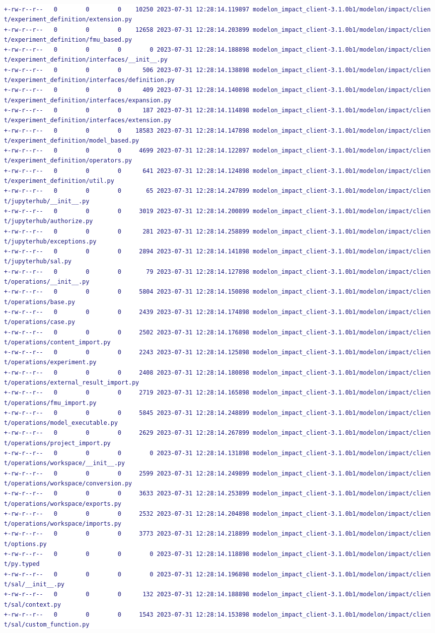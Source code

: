 ```diff
+-rw-r--r--   0        0        0    10250 2023-07-31 12:28:14.119897 modelon_impact_client-3.1.0b1/modelon/impact/client/experiment_definition/extension.py
+-rw-r--r--   0        0        0    12658 2023-07-31 12:28:14.203899 modelon_impact_client-3.1.0b1/modelon/impact/client/experiment_definition/fmu_based.py
+-rw-r--r--   0        0        0        0 2023-07-31 12:28:14.188898 modelon_impact_client-3.1.0b1/modelon/impact/client/experiment_definition/interfaces/__init__.py
+-rw-r--r--   0        0        0      506 2023-07-31 12:28:14.138898 modelon_impact_client-3.1.0b1/modelon/impact/client/experiment_definition/interfaces/definition.py
+-rw-r--r--   0        0        0      409 2023-07-31 12:28:14.140898 modelon_impact_client-3.1.0b1/modelon/impact/client/experiment_definition/interfaces/expansion.py
+-rw-r--r--   0        0        0      187 2023-07-31 12:28:14.114898 modelon_impact_client-3.1.0b1/modelon/impact/client/experiment_definition/interfaces/extension.py
+-rw-r--r--   0        0        0    18583 2023-07-31 12:28:14.147898 modelon_impact_client-3.1.0b1/modelon/impact/client/experiment_definition/model_based.py
+-rw-r--r--   0        0        0     4699 2023-07-31 12:28:14.122897 modelon_impact_client-3.1.0b1/modelon/impact/client/experiment_definition/operators.py
+-rw-r--r--   0        0        0      641 2023-07-31 12:28:14.124898 modelon_impact_client-3.1.0b1/modelon/impact/client/experiment_definition/util.py
+-rw-r--r--   0        0        0       65 2023-07-31 12:28:14.247899 modelon_impact_client-3.1.0b1/modelon/impact/client/jupyterhub/__init__.py
+-rw-r--r--   0        0        0     3019 2023-07-31 12:28:14.200899 modelon_impact_client-3.1.0b1/modelon/impact/client/jupyterhub/authorize.py
+-rw-r--r--   0        0        0      281 2023-07-31 12:28:14.258899 modelon_impact_client-3.1.0b1/modelon/impact/client/jupyterhub/exceptions.py
+-rw-r--r--   0        0        0     2894 2023-07-31 12:28:14.141898 modelon_impact_client-3.1.0b1/modelon/impact/client/jupyterhub/sal.py
+-rw-r--r--   0        0        0       79 2023-07-31 12:28:14.127898 modelon_impact_client-3.1.0b1/modelon/impact/client/operations/__init__.py
+-rw-r--r--   0        0        0     5804 2023-07-31 12:28:14.150898 modelon_impact_client-3.1.0b1/modelon/impact/client/operations/base.py
+-rw-r--r--   0        0        0     2439 2023-07-31 12:28:14.174898 modelon_impact_client-3.1.0b1/modelon/impact/client/operations/case.py
+-rw-r--r--   0        0        0     2502 2023-07-31 12:28:14.176898 modelon_impact_client-3.1.0b1/modelon/impact/client/operations/content_import.py
+-rw-r--r--   0        0        0     2243 2023-07-31 12:28:14.125898 modelon_impact_client-3.1.0b1/modelon/impact/client/operations/experiment.py
+-rw-r--r--   0        0        0     2408 2023-07-31 12:28:14.180898 modelon_impact_client-3.1.0b1/modelon/impact/client/operations/external_result_import.py
+-rw-r--r--   0        0        0     2719 2023-07-31 12:28:14.165898 modelon_impact_client-3.1.0b1/modelon/impact/client/operations/fmu_import.py
+-rw-r--r--   0        0        0     5845 2023-07-31 12:28:14.248899 modelon_impact_client-3.1.0b1/modelon/impact/client/operations/model_executable.py
+-rw-r--r--   0        0        0     2629 2023-07-31 12:28:14.267899 modelon_impact_client-3.1.0b1/modelon/impact/client/operations/project_import.py
+-rw-r--r--   0        0        0        0 2023-07-31 12:28:14.131898 modelon_impact_client-3.1.0b1/modelon/impact/client/operations/workspace/__init__.py
+-rw-r--r--   0        0        0     2599 2023-07-31 12:28:14.249899 modelon_impact_client-3.1.0b1/modelon/impact/client/operations/workspace/conversion.py
+-rw-r--r--   0        0        0     3633 2023-07-31 12:28:14.253899 modelon_impact_client-3.1.0b1/modelon/impact/client/operations/workspace/exports.py
+-rw-r--r--   0        0        0     2532 2023-07-31 12:28:14.204898 modelon_impact_client-3.1.0b1/modelon/impact/client/operations/workspace/imports.py
+-rw-r--r--   0        0        0     3773 2023-07-31 12:28:14.218899 modelon_impact_client-3.1.0b1/modelon/impact/client/options.py
+-rw-r--r--   0        0        0        0 2023-07-31 12:28:14.118898 modelon_impact_client-3.1.0b1/modelon/impact/client/py.typed
+-rw-r--r--   0        0        0        0 2023-07-31 12:28:14.196898 modelon_impact_client-3.1.0b1/modelon/impact/client/sal/__init__.py
+-rw-r--r--   0        0        0      132 2023-07-31 12:28:14.188898 modelon_impact_client-3.1.0b1/modelon/impact/client/sal/context.py
+-rw-r--r--   0        0        0     1543 2023-07-31 12:28:14.153898 modelon_impact_client-3.1.0b1/modelon/impact/client/sal/custom_function.py
```